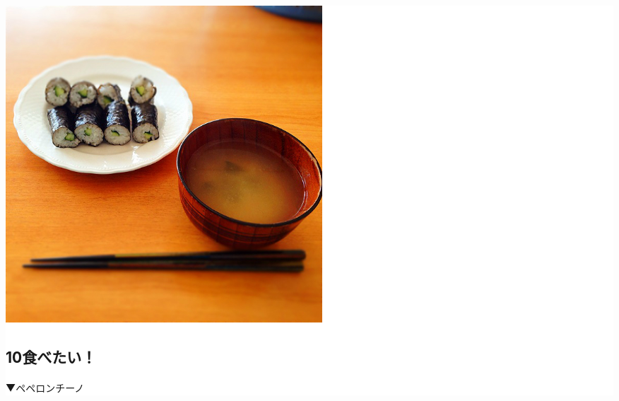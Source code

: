 <a href="/wp-content/uploads/miil_121030_03.jpg" target="_blank"><img src="/wp-content/uploads/miil_121030_03.jpg" alt="" title="miil_121030_03" width="448" height="448" class="alignnone size-full wp-image-3801" /></a></p>
<h2>10食べたい！</h2>
<p>▼ペペロンチーノ<br />